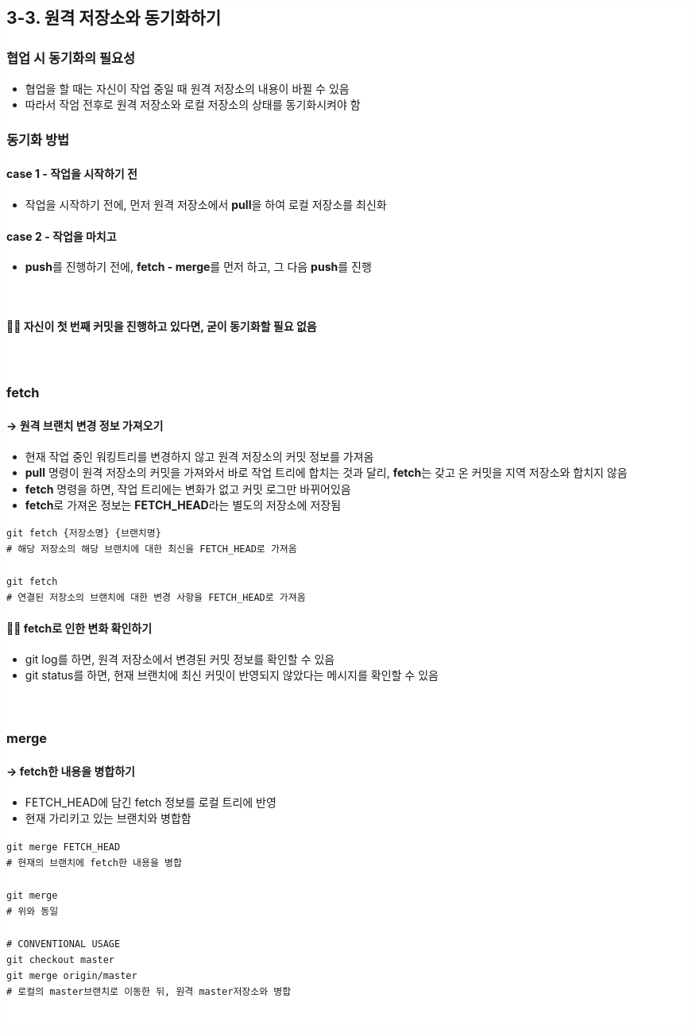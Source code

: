 ## 3-3. 원격 저장소와 동기화하기
### 협업 시 동기화의 필요성
  - 협업을 할 때는 자신이 작업 중일 때 원격 저장소의 내용이 바뀔 수 있음
  - 따라서 작엄 전후로 원격 저장소와 로컬 저장소의 상태를 동기화시켜야 함
### 동기화 방법
#### case 1 - 작업을 시작하기 전
  - 작업을 시작하기 전에, 먼저 원격 저장소에서 **pull**을 하여 로컬 저장소를 최신화
#### case 2 - 작업을 마치고
  - **push**를 진행하기 전에, **fetch - merge**를 먼저 하고, 그 다음 **push**를 진행
<br>

#### ☝🏼 자신이 첫 번째 커밋을 진행하고 있다면, 굳이 동기화할 필요 없음
<br>

### fetch
#### → 원격 브랜치 변경 정보 가져오기
  - 현재 작업 중인 워킹트리를 변경하지 않고 원격 저장소의 커밋 정보를 가져옴
  - **pull** 명령이 원격 저장소의 커밋을 가져와서 바로 작업 트리에 합치는 것과 달리, **fetch**는 갖고 온 커밋을 지역 저장소와 합치지 않음
  - **fetch** 명령을 하면, 작업 트리에는 변화가 없고 커밋 로그만 바뀌어있음
  - **fetch**로 가져온 정보는 **FETCH_HEAD**라는 별도의 저장소에 저장됨
```shell
git fetch {저장소명} {브랜치명}
# 해당 저장소의 해당 브랜치에 대한 최신을 FETCH_HEAD로 가져옴

git fetch 
# 연결된 저장소의 브랜치에 대한 변경 사항을 FETCH_HEAD로 가져옴
```
#### ☝🏼 fetch로 인한 변화 확인하기
  - git log를 하면, 원격 저장소에서 변경된 커밋 정보를 확인할 수 있음
  - git status를 하면, 현재 브랜치에 최신 커밋이 반영되지 않았다는 메시지를 확인할 수 있음
<br>

### merge
#### → fetch한 내용을 병합하기
  - FETCH_HEAD에 담긴 fetch 정보를 로컬 트리에 반영
  - 현재 가리키고 있는 브랜치와 병합함
```shell
git merge FETCH_HEAD
# 현재의 브랜치에 fetch한 내용을 병합

git merge
# 위와 동일

# CONVENTIONAL USAGE
git checkout master
git merge origin/master
# 로컬의 master브랜치로 이동한 뒤, 원격 master저장소와 병합
```
<br>



